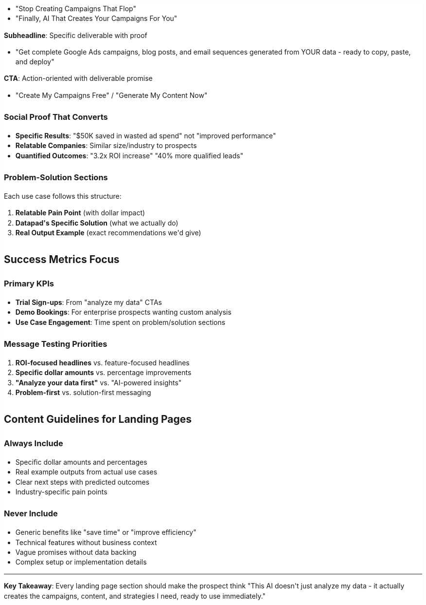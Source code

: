 - "Stop Creating Campaigns That Flop"
- "Finally, AI That Creates Your Campaigns For You"

**Subheadline**: Specific deliverable with proof

- "Get complete Google Ads campaigns, blog posts, and email sequences generated from YOUR data - ready to copy, paste, and deploy"

**CTA**: Action-oriented with deliverable promise

- "Create My Campaigns Free" / "Generate My Content Now"

### Social Proof That Converts

- **Specific Results**: "$50K saved in wasted ad spend" not "improved performance"
- **Relatable Companies**: Similar size/industry to prospects
- **Quantified Outcomes**: "3.2x ROI increase" "40% more qualified leads"

### Problem-Solution Sections

Each use case follows this structure:

1. **Relatable Pain Point** (with dollar impact)
2. **Datapad's Specific Solution** (what we actually do)
3. **Real Output Example** (exact recommendations we'd give)

## Success Metrics Focus

### Primary KPIs

- **Trial Sign-ups**: From "analyze my data" CTAs
- **Demo Bookings**: For enterprise prospects wanting custom analysis
- **Use Case Engagement**: Time spent on problem/solution sections

### Message Testing Priorities

1. **ROI-focused headlines** vs. feature-focused headlines
2. **Specific dollar amounts** vs. percentage improvements
3. **"Analyze your data first"** vs. "AI-powered insights"
4. **Problem-first** vs. solution-first messaging

## Content Guidelines for Landing Pages

### Always Include

- Specific dollar amounts and percentages
- Real example outputs from actual use cases
- Clear next steps with predicted outcomes
- Industry-specific pain points

### Never Include

- Generic benefits like "save time" or "improve efficiency"
- Technical features without business context
- Vague promises without data backing
- Complex setup or implementation details

---

**Key Takeaway**: Every landing page section should make the prospect think "This AI doesn't just analyze my data - it actually creates the campaigns, content, and strategies I need, ready to use immediately."
